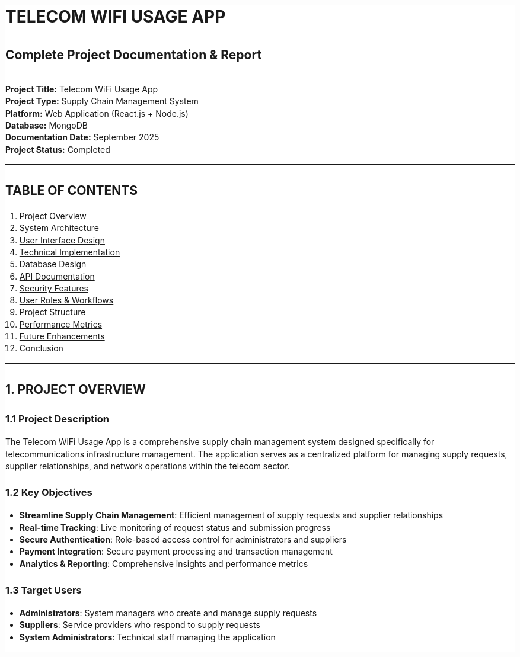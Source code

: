 # TELECOM WIFI USAGE APP
## Complete Project Documentation & Report

---

**Project Title:** Telecom WiFi Usage App  
**Project Type:** Supply Chain Management System  
**Platform:** Web Application (React.js + Node.js)  
**Database:** MongoDB  
**Documentation Date:** September 2025  
**Project Status:** Completed  

---

## TABLE OF CONTENTS

1. [Project Overview](#1-project-overview)
2. [System Architecture](#2-system-architecture)
3. [User Interface Design](#3-user-interface-design)
4. [Technical Implementation](#4-technical-implementation)
5. [Database Design](#5-database-design)
6. [API Documentation](#6-api-documentation)
7. [Security Features](#7-security-features)
8. [User Roles & Workflows](#8-user-roles--workflows)
9. [Project Structure](#9-project-structure)
10. [Performance Metrics](#10-performance-metrics)
11. [Future Enhancements](#11-future-enhancements)
12. [Conclusion](#12-conclusion)

---

## 1. PROJECT OVERVIEW

### 1.1 Project Description
The Telecom WiFi Usage App is a comprehensive supply chain management system designed specifically for telecommunications infrastructure management. The application serves as a centralized platform for managing supply requests, supplier relationships, and network operations within the telecom sector.

### 1.2 Key Objectives
- **Streamline Supply Chain Management**: Efficient management of supply requests and supplier relationships
- **Real-time Tracking**: Live monitoring of request status and submission progress
- **Secure Authentication**: Role-based access control for administrators and suppliers
- **Payment Integration**: Secure payment processing and transaction management
- **Analytics & Reporting**: Comprehensive insights and performance metrics

### 1.3 Target Users
- **Administrators**: System managers who create and manage supply requests
- **Suppliers**: Service providers who respond to supply requests
- **System Administrators**: Technical staff managing the application

---
